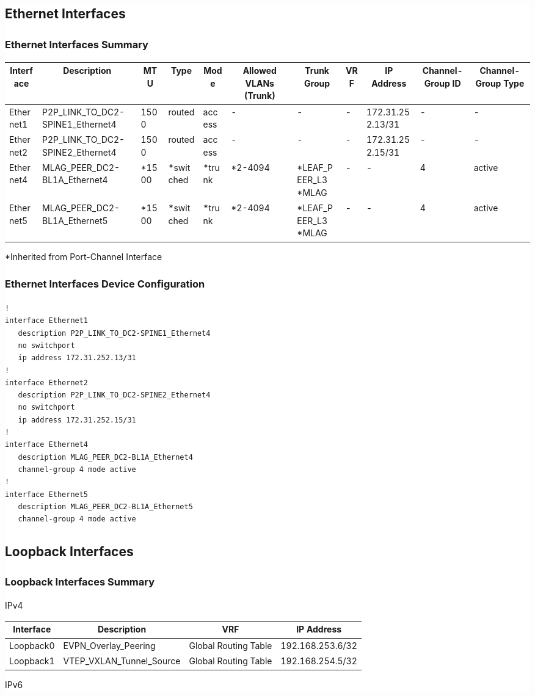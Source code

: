 ## Ethernet Interfaces

### Ethernet Interfaces Summary

| Interface | Description | MTU | Type | Mode | Allowed VLANs (Trunk) | Trunk Group | VRF | IP Address | Channel-Group ID | Channel-Group Type |
| --------- | ----------- | --- | ---- | ---- | --------------------- | ----------- | --- | ---------- | ---------------- | ------------------ |
| Ethernet1 | P2P_LINK_TO_DC2-SPINE1_Ethernet4 | 1500 | routed | access | - | - | - | 172.31.252.13/31 | - | - |
| Ethernet2 | P2P_LINK_TO_DC2-SPINE2_Ethernet4 | 1500 | routed | access | - | - | - | 172.31.252.15/31 | - | - |
| Ethernet4 | MLAG_PEER_DC2-BL1A_Ethernet4 | *1500 | *switched | *trunk | *2-4094 | *LEAF_PEER_L3<br> *MLAG | - | - | 4 | active |
| Ethernet5 | MLAG_PEER_DC2-BL1A_Ethernet5 | *1500 | *switched | *trunk | *2-4094 | *LEAF_PEER_L3<br> *MLAG | - | - | 4 | active |

*Inherited from Port-Channel Interface

### Ethernet Interfaces Device Configuration

```eos
!
interface Ethernet1
   description P2P_LINK_TO_DC2-SPINE1_Ethernet4
   no switchport
   ip address 172.31.252.13/31
!
interface Ethernet2
   description P2P_LINK_TO_DC2-SPINE2_Ethernet4
   no switchport
   ip address 172.31.252.15/31
!
interface Ethernet4
   description MLAG_PEER_DC2-BL1A_Ethernet4
   channel-group 4 mode active
!
interface Ethernet5
   description MLAG_PEER_DC2-BL1A_Ethernet5
   channel-group 4 mode active
```

## Loopback Interfaces

### Loopback Interfaces Summary

IPv4

| Interface | Description | VRF | IP Address |
| --------- | ----------- | --- | ---------- |
| Loopback0 | EVPN_Overlay_Peering | Global Routing Table | 192.168.253.6/32 |
| Loopback1 | VTEP_VXLAN_Tunnel_Source | Global Routing Table | 192.168.254.5/32 |

IPv6
